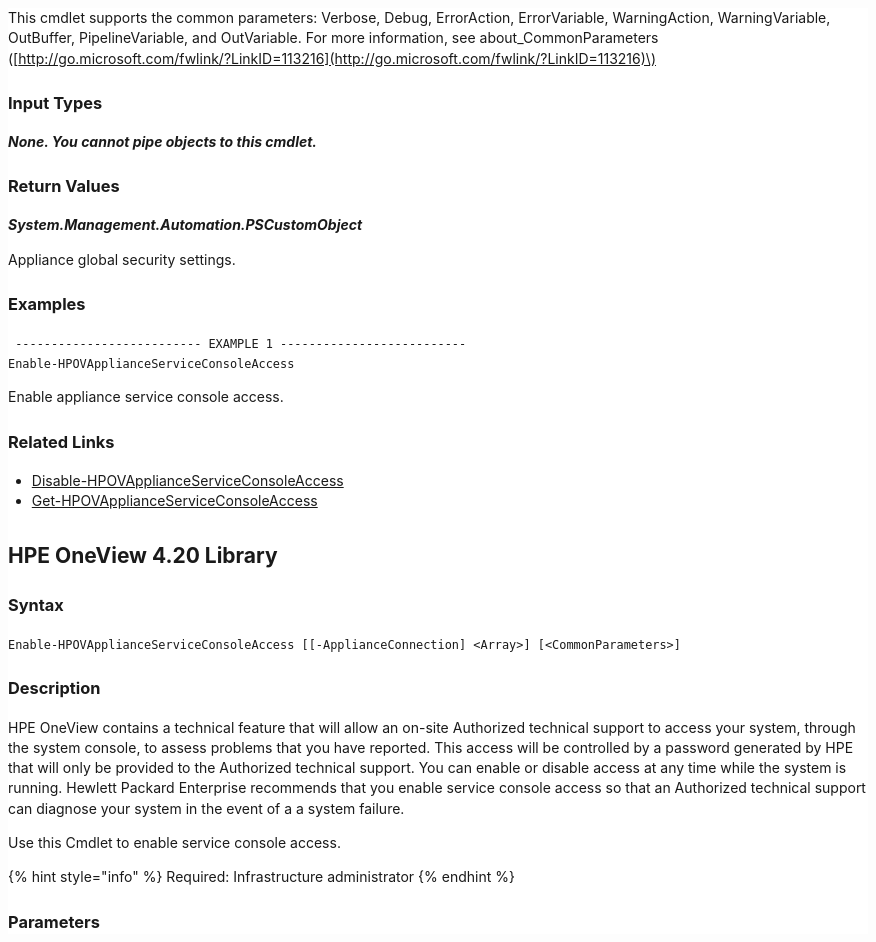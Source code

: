 This cmdlet supports the common parameters: Verbose, Debug, ErrorAction, ErrorVariable, WarningAction, WarningVariable, OutBuffer, PipelineVariable, and OutVariable. For more information, see about\_CommonParameters \([http://go.microsoft.com/fwlink/?LinkID=113216](http://go.microsoft.com/fwlink/?LinkID=113216)\)

### Input Types

_**None. You cannot pipe objects to this cmdlet.**_

### Return Values

_**System.Management.Automation.PSCustomObject**_

Appliance global security settings.

### Examples

```text
 -------------------------- EXAMPLE 1 --------------------------
Enable-HPOVApplianceServiceConsoleAccess
```

Enable appliance service console access. 

### Related Links 

* [Disable-HPOVApplianceServiceConsoleAccess](disable-hpovapplianceserviceconsoleaccess.md#hpe-oneview-5-00-library) 
* [Get-HPOVApplianceServiceConsoleAccess](https://github.com/HewlettPackard/POSH-HPOneView/wiki/Get-HPOVApplianceServiceConsoleAccess) 

## HPE OneView 4.20 Library

### Syntax

```text
Enable-HPOVApplianceServiceConsoleAccess [[-ApplianceConnection] <Array>] [<CommonParameters>]
```

### Description

HPE OneView contains a technical feature that will allow an on-site Authorized technical support to access your system, through the system console, to assess problems that you have reported. This access will be controlled by a password generated by HPE that will only be provided to the Authorized technical support. You can enable or disable access at any time while the system is running. Hewlett Packard Enterprise recommends that you enable service console access so that an Authorized technical support can diagnose your system in the event of a a system failure.

Use this Cmdlet to enable service console access.

{% hint style="info" %}
Required: Infrastructure administrator
{% endhint %}

### Parameters
